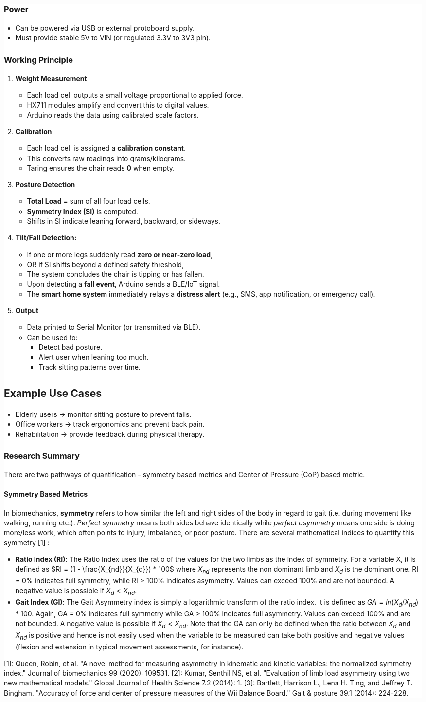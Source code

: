 ### Power  
- Can be powered via USB or external protoboard supply.  
- Must provide stable 5V to VIN (or regulated 3.3V to 3V3 pin).

### Working Principle
1. **Weight Measurement**  
   - Each load cell outputs a small voltage proportional to applied force.  
   - HX711 modules amplify and convert this to digital values.  
   - Arduino reads the data using calibrated scale factors.

2. **Calibration**  
   - Each load cell is assigned a **calibration constant**.  
   - This converts raw readings into grams/kilograms.  
   - Taring ensures the chair reads **0** when empty.

3. **Posture Detection**  
   - **Total Load** = sum of all four load cells.  
   - **Symmetry Index (SI)** is computed.
   - Shifts in SI indicate leaning forward, backward, or sideways.

4. **Tilt/Fall Detection:**  
     - If one or more legs suddenly read **zero or near-zero load**,  
     - OR if SI shifts beyond a defined safety threshold,  
     - The system concludes the chair is tipping or has fallen.
	 - Upon detecting a **fall event**, Arduino sends a BLE/IoT signal.  
     - The **smart home system** immediately relays a **distress alert**  (e.g., SMS, app notification, or emergency call).  

5. **Output**  
   - Data printed to Serial Monitor (or transmitted via BLE).  
   - Can be used to:  
     - Detect bad posture.  
     - Alert user when leaning too much.  
     - Track sitting patterns over time.

## Example Use Cases
- Elderly users → monitor sitting posture to prevent falls.  
- Office workers → track ergonomics and prevent back pain.  
- Rehabilitation → provide feedback during physical therapy.  

### Research Summary
There are two pathways of quantification - symmetry based metrics and Center of Pressure (CoP) based metric.

#### Symmetry Based Metrics

In biomechanics, **symmetry** refers to how similar the left and right sides of the body in regard to gait (i.e. during movement like walking, running etc.). *Perfect symmetry* means both sides behave identically while *perfect asymmetry* means one side is doing more/less work, which often points to injury, imbalance, or poor posture. There are several mathematical indices to quantify this symmetry [1] :
- **Ratio Index (RI)**: The Ratio Index uses the ratio of the values for the two limbs as the index of symmetry. For a variable X, it is defined as $RI = (1 - \frac{X_{nd}}{X_{d}}) * 100$ where $X_{nd}$ represents the non dominant limb and $X_{d}$ is the dominant one. RI = 0% indicates full symmetry, while RI > 100% indicates asymmetry. Values can exceed 100% and are not bounded. A negative value is possible if $X_{d} < X_{nd}$. 
- **Gait Index (GI)**: The Gait Asymmetry index is simply a logarithmic transform of the ratio index. It is defined as $GA = ln(X_{d}/X_{nd}) * 100$. Again, GA = 0% indicates full symmetry while GA > 100% indicates full asymmetry. Values can exceed 100% and are not bounded. A negative value is possible if $X_d < X_{nd}$. Note that the GA can only be defined when the ratio between $X_d$ and $X_{nd}$ is positive and hence is not easily used when the variable to be measured can take both positive and negative values (flexion and extension in typical movement assessments, for instance).

[1]: Queen, Robin, et al. "A novel method for measuring asymmetry in kinematic and kinetic variables: the normalized symmetry index." Journal of biomechanics 99 (2020): 109531.
[2]: Kumar, Senthil NS, et al. "Evaluation of limb load asymmetry using two new mathematical models." Global Journal of Health Science 7.2 (2014): 1.
[3]: Bartlett, Harrison L., Lena H. Ting, and Jeffrey T. Bingham. "Accuracy of force and center of pressure measures of the Wii Balance Board." Gait & posture 39.1 (2014): 224-228.